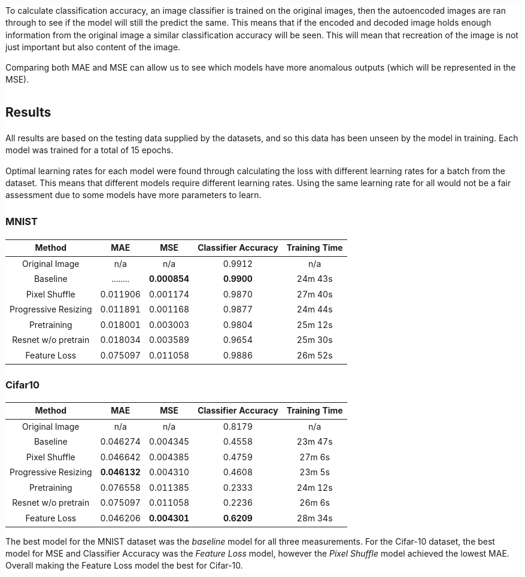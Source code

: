 To calculate classification accuracy, an image classifier is trained on the original images, then the autoencoded images are ran through to see if the model will still the predict the same. This means that if the encoded and decoded image holds enough information from the original image a similar classification accuracy will be seen. This will mean that recreation of the image is not just important but also content of the image.

Comparing both MAE and MSE can allow us to see which models have more anomalous outputs (which will be represented in the MSE).

## Results
All results are based on the testing data supplied by the datasets, and so this data has been unseen by the model in training. Each model was trained for a total of 15 epochs.

Optimal learning rates for each model were found through calculating the loss with different learning rates for a batch from the dataset. This means that different models require different learning rates. Using the same learning rate for all would not be a fair assessment due to some models have more parameters to learn.
### MNIST
| Method        | MAE           | MSE   | Classifier Accuracy | Training Time |
| :-----------: |:-------------:| :----:|:-------------------:| :--------:|
| Original Image | n/a | n/a | 0.9912 | n/a |
| Baseline      | ........ | **0.000854** | **0.9900** | 24m 43s |
| Pixel Shuffle | 0.011906 | 0.001174 | 0.9870 | 27m 40s |
| Progressive Resizing | 0.011891 | 0.001168 | 0.9877 | 24m 44s |
| Pretraining | 0.018001 | 0.003003 | 0.9804 | 25m 12s |
| Resnet w/o pretrain | 0.018034 | 0.003589 | 0.9654 | 25m 30s |
| Feature Loss | 0.075097 | 0.011058 | 0.9886 | 26m 52s |

### Cifar10
| Method        | MAE           | MSE   | Classifier Accuracy | Training Time |
| :-----------: |:-------------:| :----:|:-------------------:| :--------:|
| Original Image | n/a | n/a | 0.8179 | n/a |
| Baseline      | 0.046274 | 0.004345 | 0.4558 | 23m 47s |
| Pixel Shuffle | 0.046642 | 0.004385 | 0.4759 | 27m 6s |
| Progressive Resizing | **0.046132** | 0.004310 | 0.4608 | 23m 5s |
| Pretraining | 0.076558 | 0.011385 | 0.2333 | 24m 12s |
| Resnet w/o pretrain | 0.075097 | 0.011058 | 0.2236 | 26m 6s |
| Feature Loss | 0.046206 | **0.004301** | **0.6209** | 28m 34s |

The best model for the MNIST dataset was the _baseline_ model for all three measurements. For the Cifar-10 dataset, the best model for MSE and Classifier Accuracy was the _Feature Loss_ model, however the _Pixel Shuffle_ model achieved the lowest MAE. Overall making the Feature Loss model the best for Cifar-10.
